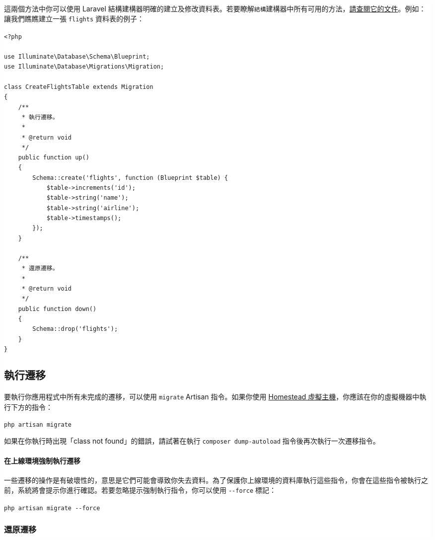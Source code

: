 這兩個方法中你可以使用 Laravel 結構建構器明確的建立及修改資料表。若要瞭解`結構`建構器中所有可用的方法，[請查閱它的文件](#creating-tables)。例如：讓我們瞧瞧建立一張 `flights` 資料表的例子：

    <?php

    use Illuminate\Database\Schema\Blueprint;
    use Illuminate\Database\Migrations\Migration;

    class CreateFlightsTable extends Migration
    {
        /**
         * 執行遷移。
         *
         * @return void
         */
        public function up()
        {
            Schema::create('flights', function (Blueprint $table) {
                $table->increments('id');
                $table->string('name');
                $table->string('airline');
                $table->timestamps();
            });
        }

        /**
         * 還原遷移。
         *
         * @return void
         */
        public function down()
        {
            Schema::drop('flights');
        }
    }


<a name="running-migrations"></a>
## 執行遷移

要執行你應用程式中所有未完成的遷移，可以使用 `migrate` Artisan 指令。如果你使用 [Homestead 虛擬主機](/laravel_tw/docs/5.1/homestead)，你應該在你的虛擬機器中執行下方的指令：

    php artisan migrate

如果在你執行時出現「class not found」的錯誤，請試著在執行 `composer dump-autoload` 指令後再次執行一次遷移指令。

#### 在上線環境強制執行遷移

一些遷移的操作是有破壞性的，意思是它們可能會導致你失去資料。為了保護你上線環境的資料庫執行這些指令，你會在這些指令被執行之前，系統將會提示你進行確認。若要忽略提示強制執行指令，你可以使用 `--force` 標記：

    php artisan migrate --force

<a name="rolling-back-migrations"></a>
### 還原遷移
